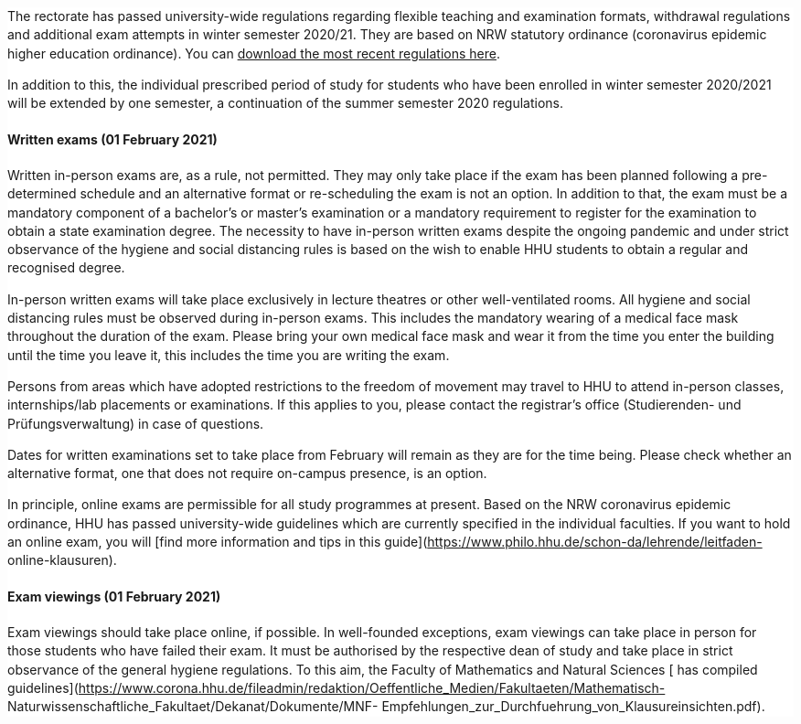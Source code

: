 The rectorate has passed university-wide regulations regarding flexible
teaching and examination formats, withdrawal regulations and additional exam
attempts in winter semester 2020/21. They are based on NRW statutory ordinance
(coronavirus epidemic higher education ordinance). You can [ download the most
recent regulations
here](https://www.corona.hhu.de/fileadmin/redaktion/ZUV/Justitiariat/Amtliche_Bekanntmachungen/2020/2020_12_10_AB_66.pdf).

In addition to this, the individual prescribed period of study for students
who have been enrolled in winter semester 2020/2021 will be extended by one
semester, a continuation of the summer semester 2020 regulations.

#### Written exams (01 February 2021)

Written in-person exams are, as a rule, not permitted. They may only take
place if the exam has been planned following a pre-determined schedule and an
alternative format or re-scheduling the exam is not an option. In addition to
that, the exam must be a mandatory component of a bachelor’s or master’s
examination or a mandatory requirement to register for the examination to
obtain a state examination degree. The necessity to have in-person written
exams despite the ongoing pandemic and under strict observance of the hygiene
and social distancing rules is based on the wish to enable HHU students to
obtain a regular and recognised degree.

In-person written exams will take place exclusively in lecture theatres or
other well-ventilated rooms. All hygiene and social distancing rules must be
observed during in-person exams. This includes the mandatory wearing of a
medical face mask throughout the duration of the exam. Please bring your own
medical face mask and wear it from the time you enter the building until the
time you leave it, this includes the time you are writing the exam. 

Persons from areas which have adopted restrictions to the freedom of movement
may travel to HHU to attend in-person classes, internships/lab placements or
examinations. If this applies to you, please contact the registrar’s office
(Studierenden- und Prüfungsverwaltung) in case of questions.

Dates for written examinations set to take place from February will remain as
they are for the time being. Please check whether an alternative format, one
that does not require on-campus presence, is an option.

In principle, online exams are permissible for all study programmes at
present. Based on the NRW coronavirus epidemic ordinance, HHU has passed
university-wide guidelines which are currently specified in the individual
faculties. If you want to hold an online exam, you will [find more information
and tips in this guide](https://www.philo.hhu.de/schon-da/lehrende/leitfaden-
online-klausuren).

#### Exam viewings (01 February 2021)

Exam viewings should take place online, if possible. In well-founded
exceptions, exam viewings can take place in person for those students who have
failed their exam. It must be authorised by the respective dean of study and
take place in strict observance of the general hygiene regulations. To this
aim, the Faculty of Mathematics and Natural Sciences [ has compiled
guidelines](https://www.corona.hhu.de/fileadmin/redaktion/Oeffentliche_Medien/Fakultaeten/Mathematisch-
Naturwissenschaftliche_Fakultaet/Dekanat/Dokumente/MNF-
Empfehlungen_zur_Durchfuehrung_von_Klausureinsichten.pdf).
